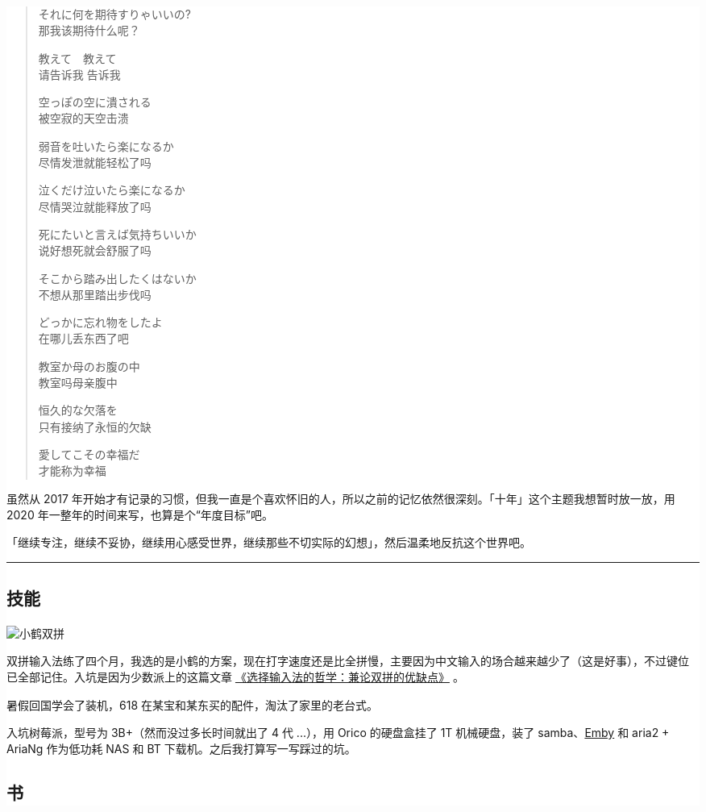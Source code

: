 > それに何を期待すりゃいいの?  
> 那我该期待什么呢？
>
> 教えて　教えて  
> 请告诉我 告诉我
>
> 空っぽの空に潰される  
> 被空寂的天空击溃
>
> 弱音を吐いたら楽になるか  
> 尽情发泄就能轻松了吗
>
> 泣くだけ泣いたら楽になるか  
> 尽情哭泣就能释放了吗
>
> 死にたいと言えば気持ちいいか  
> 说好想死就会舒服了吗
>
> そこから踏み出したくはないか  
> 不想从那里踏出步伐吗
>
> どっかに忘れ物をしたよ  
> 在哪儿丢东西了吧
>
> 教室か母のお腹の中  
> 教室吗母亲腹中
>
> 恒久的な欠落を  
> 只有接纳了永恒的欠缺
>
> 愛してこその幸福だ  
> 才能称为幸福

虽然从 2017 年开始才有记录的习惯，但我一直是个喜欢怀旧的人，所以之前的记忆依然很深刻。「十年」这个主题我想暂时放一放，用 2020 年一整年的时间来写，也算是个“年度目标”吧。

「继续专注，继续不妥协，继续用心感受世界，继续那些不切实际的幻想」，然后温柔地反抗这个世界吧。

---

## 技能

![小鹤双拼](/images/posts/xiaohe.png)

双拼输入法练了四个月，我选的是小鹤的方案，现在打字速度还是比全拼慢，主要因为中文输入的场合越来越少了（这是好事），不过键位已全部记住。入坑是因为少数派上的这篇文章 [《选择输入法的哲学：兼论双拼的优缺点》](https://sspai.com/post/33019) 。

暑假回国学会了装机，618 在某宝和某东买的配件，淘汰了家里的老台式。

入坑树莓派，型号为 3B+（然而没过多长时间就出了 4 代 ...），用 Orico 的硬盘盒挂了 1T 机械硬盘，装了 samba、[Emby](https://emby.media/) 和 aria2 + AriaNg 作为低功耗 NAS 和 BT 下载机。之后我打算写一写踩过的坑。

## 书
